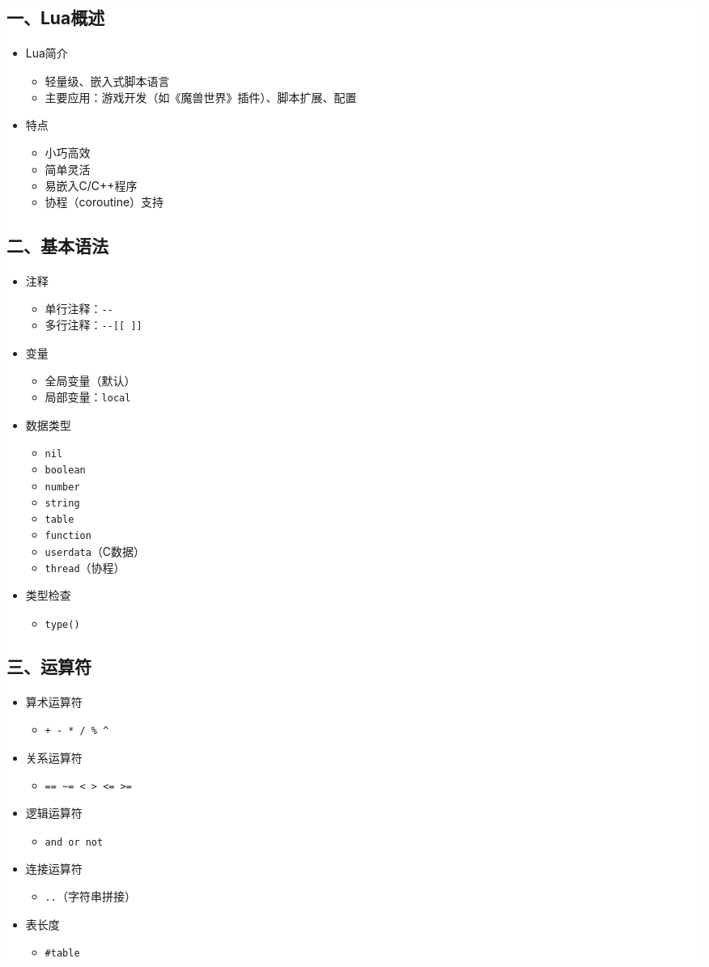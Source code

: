 ## 一、Lua概述

* Lua简介

  * 轻量级、嵌入式脚本语言
  * 主要应用：游戏开发（如《魔兽世界》插件）、脚本扩展、配置
* 特点

  * 小巧高效
  * 简单灵活
  * 易嵌入C/C++程序
  * 协程（coroutine）支持

## 二、基本语法

* 注释

  * 单行注释：`--`
  * 多行注释：`--[[ ]]`
* 变量

  * 全局变量（默认）
  * 局部变量：`local`
* 数据类型

  * `nil`
  * `boolean`
  * `number`
  * `string`
  * `table`
  * `function`
  * `userdata`（C数据）
  * `thread`（协程）
* 类型检查

  * `type()`

## 三、运算符

* 算术运算符

  * `+ - * / % ^`
* 关系运算符

  * `== ~= < > <= >=`
* 逻辑运算符

  * `and or not`
* 连接运算符

  * `..`（字符串拼接）
* 表长度

  * `#table`
